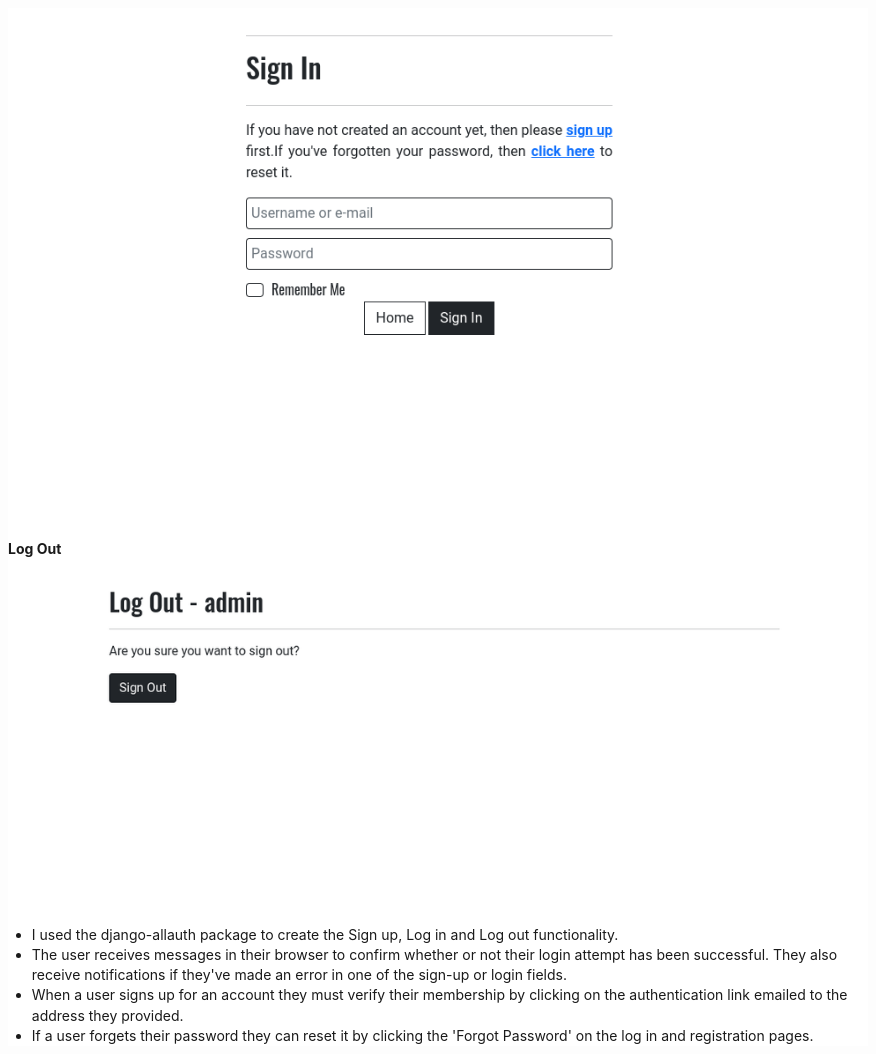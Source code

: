 ![log-in](docs/readme_images/authentication/login.png)

**Log Out**

![log-out](docs/readme_images/authentication/logout.png)

- I used the django-allauth package to create the Sign up, Log in and Log out functionality.
- The user receives messages in their browser to confirm whether or not their login attempt has been successful. They also receive notifications if they've made an error in one of the sign-up or login fields.
- When a user signs up for an account they must verify their membership by clicking on the authentication link emailed to the address they provided.
- If a user forgets their password they can reset it by clicking the 'Forgot Password' on the log in and registration pages.
